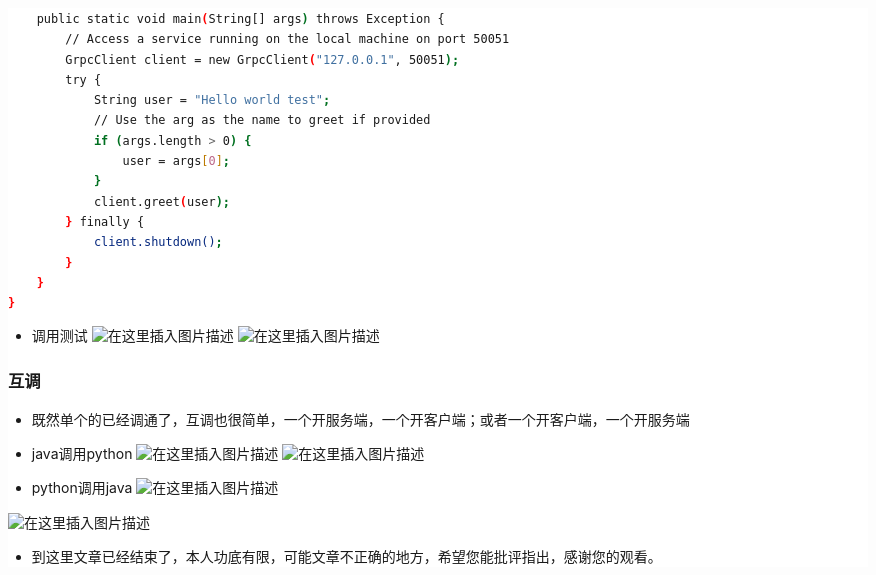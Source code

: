 ```bash
    public static void main(String[] args) throws Exception {
        // Access a service running on the local machine on port 50051
        GrpcClient client = new GrpcClient("127.0.0.1", 50051);
        try {
            String user = "Hello world test";
            // Use the arg as the name to greet if provided
            if (args.length > 0) {
                user = args[0];
            }
            client.greet(user);
        } finally {
            client.shutdown();
        }
    }
}
```
- 调用测试
![在这里插入图片描述](https://i-blog.csdnimg.cn/blog_migrate/3500bdc9f5a025c41a6945fba91e41df.png)
![在这里插入图片描述](https://i-blog.csdnimg.cn/blog_migrate/efde2f656cc8ecf46b4ecfd67cfd61e9.png)

### 互调
- 既然单个的已经调通了，互调也很简单，一个开服务端，一个开客户端；或者一个开客户端，一个开服务端
- java调用python
![在这里插入图片描述](https://i-blog.csdnimg.cn/blog_migrate/18a1308abcc6eb0a6e52bbb791f729be.png)
![在这里插入图片描述](https://i-blog.csdnimg.cn/blog_migrate/5625143a1874bd2c0591715f28ed3e59.png)

- python调用java
![在这里插入图片描述](https://i-blog.csdnimg.cn/blog_migrate/391db6d33275aebdda34751bcd8f80e3.png)

![在这里插入图片描述](https://i-blog.csdnimg.cn/blog_migrate/d8f7046e606ed664761bc30f2751ffd1.png)
- 到这里文章已经结束了，本人功底有限，可能文章不正确的地方，希望您能批评指出，感谢您的观看。